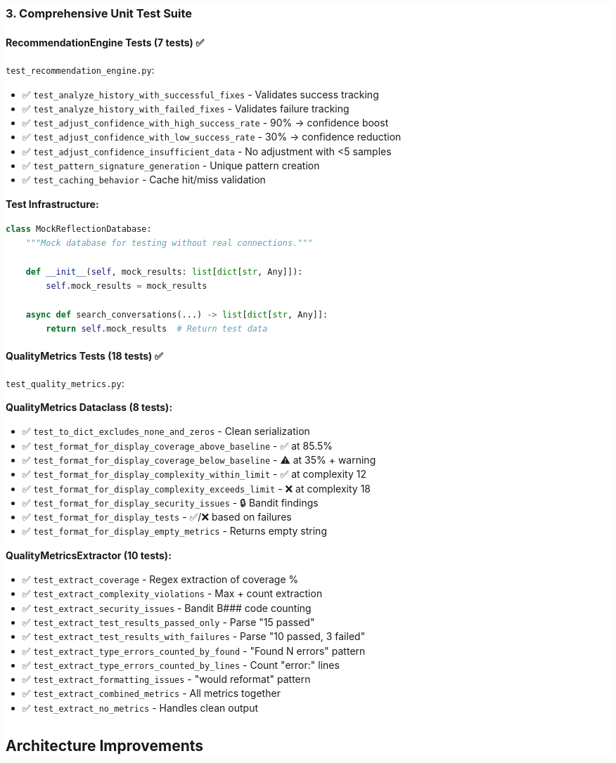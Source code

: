 ### 3. Comprehensive Unit Test Suite

#### RecommendationEngine Tests (7 tests) ✅

`test_recommendation_engine.py`:
- ✅ `test_analyze_history_with_successful_fixes` - Validates success tracking
- ✅ `test_analyze_history_with_failed_fixes` - Validates failure tracking
- ✅ `test_adjust_confidence_with_high_success_rate` - 90% → confidence boost
- ✅ `test_adjust_confidence_with_low_success_rate` - 30% → confidence reduction
- ✅ `test_adjust_confidence_insufficient_data` - No adjustment with <5 samples
- ✅ `test_pattern_signature_generation` - Unique pattern creation
- ✅ `test_caching_behavior` - Cache hit/miss validation

**Test Infrastructure:**
```python
class MockReflectionDatabase:
    """Mock database for testing without real connections."""

    def __init__(self, mock_results: list[dict[str, Any]]):
        self.mock_results = mock_results

    async def search_conversations(...) -> list[dict[str, Any]]:
        return self.mock_results  # Return test data
```

#### QualityMetrics Tests (18 tests) ✅

`test_quality_metrics.py`:

**QualityMetrics Dataclass (8 tests):**
- ✅ `test_to_dict_excludes_none_and_zeros` - Clean serialization
- ✅ `test_format_for_display_coverage_above_baseline` - ✅ at 85.5%
- ✅ `test_format_for_display_coverage_below_baseline` - ⚠️ at 35% + warning
- ✅ `test_format_for_display_complexity_within_limit` - ✅ at complexity 12
- ✅ `test_format_for_display_complexity_exceeds_limit` - ❌ at complexity 18
- ✅ `test_format_for_display_security_issues` - 🔒 Bandit findings
- ✅ `test_format_for_display_tests` - ✅/❌ based on failures
- ✅ `test_format_for_display_empty_metrics` - Returns empty string

**QualityMetricsExtractor (10 tests):**
- ✅ `test_extract_coverage` - Regex extraction of coverage %
- ✅ `test_extract_complexity_violations` - Max + count extraction
- ✅ `test_extract_security_issues` - Bandit B### code counting
- ✅ `test_extract_test_results_passed_only` - Parse "15 passed"
- ✅ `test_extract_test_results_with_failures` - Parse "10 passed, 3 failed"
- ✅ `test_extract_type_errors_counted_by_found` - "Found N errors" pattern
- ✅ `test_extract_type_errors_counted_by_lines` - Count "error:" lines
- ✅ `test_extract_formatting_issues` - "would reformat" pattern
- ✅ `test_extract_combined_metrics` - All metrics together
- ✅ `test_extract_no_metrics` - Handles clean output

## Architecture Improvements
